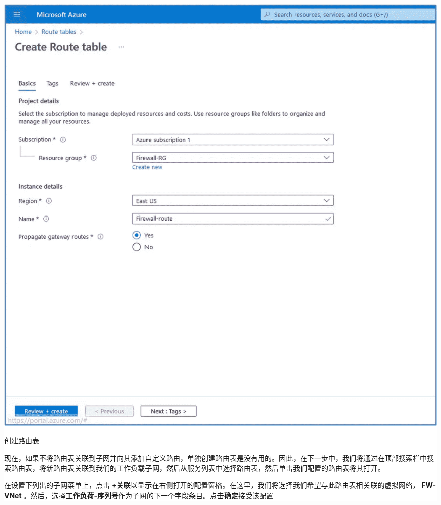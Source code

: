 ![](img/1cf582e1b3dceee3c862d470124db149.png)

创建路由表

现在，如果不将路由表关联到子网并向其添加自定义路由，单独创建路由表是没有用的。因此，在下一步中，我们将通过在顶部搜索栏中搜索路由表，将新路由表关联到我们的工作负载子网，然后从服务列表中选择路由表，然后单击我们配置的路由表将其打开。

在设置下列出的子网菜单上，点击 **+关联**以显示在右侧打开的配置窗格。在这里，我们将选择我们希望与此路由表相关联的虚拟网络， **FW-VNet** 。然后，选择**工作负荷-序列号**作为子网的下一个字段条目。点击**确定**接受该配置
